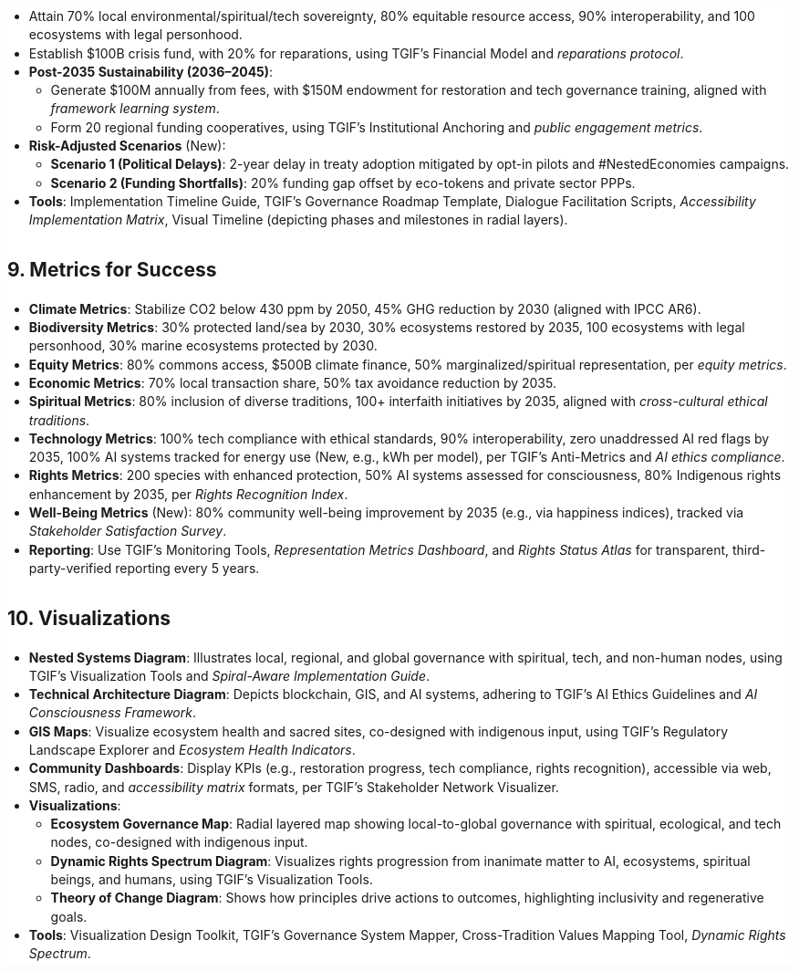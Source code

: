   - Attain 70% local environmental/spiritual/tech sovereignty, 80% equitable resource access, 90% interoperability, and 100 ecosystems with legal personhood.
  - Establish $100B crisis fund, with 20% for reparations, using TGIF’s Financial Model and *reparations protocol*.
- **Post-2035 Sustainability (2036–2045)**:
  - Generate $100M annually from fees, with $150M endowment for restoration and tech governance training, aligned with *framework learning system*.
  - Form 20 regional funding cooperatives, using TGIF’s Institutional Anchoring and *public engagement metrics*.
- **Risk-Adjusted Scenarios** (New):  
  - **Scenario 1 (Political Delays)**: 2-year delay in treaty adoption mitigated by opt-in pilots and #NestedEconomies campaigns.  
  - **Scenario 2 (Funding Shortfalls)**: 20% funding gap offset by eco-tokens and private sector PPPs.
- **Tools**: Implementation Timeline Guide, TGIF’s Governance Roadmap Template, Dialogue Facilitation Scripts, *Accessibility Implementation Matrix*, Visual Timeline (depicting phases and milestones in radial layers).

## 9. Metrics for Success
- **Climate Metrics**: Stabilize CO2 below 430 ppm by 2050, 45% GHG reduction by 2030 (aligned with IPCC AR6).
- **Biodiversity Metrics**: 30% protected land/sea by 2030, 30% ecosystems restored by 2035, 100 ecosystems with legal personhood, 30% marine ecosystems protected by 2030.
- **Equity Metrics**: 80% commons access, $500B climate finance, 50% marginalized/spiritual representation, per *equity metrics*.
- **Economic Metrics**: 70% local transaction share, 50% tax avoidance reduction by 2035.
- **Spiritual Metrics**: 80% inclusion of diverse traditions, 100+ interfaith initiatives by 2035, aligned with *cross-cultural ethical traditions*.
- **Technology Metrics**: 100% tech compliance with ethical standards, 90% interoperability, zero unaddressed AI red flags by 2035, 100% AI systems tracked for energy use (New, e.g., kWh per model), per TGIF’s Anti-Metrics and *AI ethics compliance*.
- **Rights Metrics**: 200 species with enhanced protection, 50% AI systems assessed for consciousness, 80% Indigenous rights enhancement by 2035, per *Rights Recognition Index*.
- **Well-Being Metrics** (New): 80% community well-being improvement by 2035 (e.g., via happiness indices), tracked via *Stakeholder Satisfaction Survey*.
- **Reporting**: Use TGIF’s Monitoring Tools, *Representation Metrics Dashboard*, and *Rights Status Atlas* for transparent, third-party-verified reporting every 5 years.

## 10. Visualizations
- **Nested Systems Diagram**: Illustrates local, regional, and global governance with spiritual, tech, and non-human nodes, using TGIF’s Visualization Tools and *Spiral-Aware Implementation Guide*.
- **Technical Architecture Diagram**: Depicts blockchain, GIS, and AI systems, adhering to TGIF’s AI Ethics Guidelines and *AI Consciousness Framework*.
- **GIS Maps**: Visualize ecosystem health and sacred sites, co-designed with indigenous input, using TGIF’s Regulatory Landscape Explorer and *Ecosystem Health Indicators*.
- **Community Dashboards**: Display KPIs (e.g., restoration progress, tech compliance, rights recognition), accessible via web, SMS, radio, and *accessibility matrix* formats, per TGIF’s Stakeholder Network Visualizer.
- **Visualizations**:
  - **Ecosystem Governance Map**: Radial layered map showing local-to-global governance with spiritual, ecological, and tech nodes, co-designed with indigenous input.
  - **Dynamic Rights Spectrum Diagram**: Visualizes rights progression from inanimate matter to AI, ecosystems, spiritual beings, and humans, using TGIF’s Visualization Tools.
  - **Theory of Change Diagram**: Shows how principles drive actions to outcomes, highlighting inclusivity and regenerative goals.
- **Tools**: Visualization Design Toolkit, TGIF’s Governance System Mapper, Cross-Tradition Values Mapping Tool, *Dynamic Rights Spectrum*.
